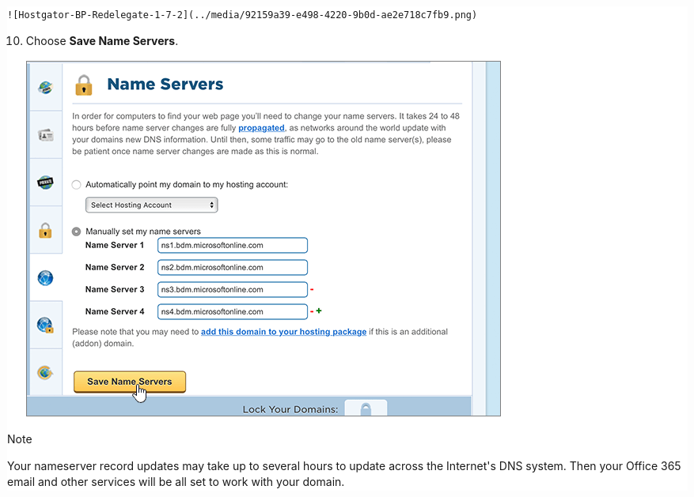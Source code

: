     ![Hostgator-BP-Redelegate-1-7-2](../media/92159a39-e498-4220-9b0d-ae2e718c7fb9.png)
  
10. Choose **Save Name Servers**.
    
    ![Hostgator-BP-Redelegate-1-8](../media/bd6b0dfa-5d39-4805-970d-7ab153cff117.png)
  
> [!NOTE]
> Your nameserver record updates may take up to several hours to update across the Internet's DNS system. Then your Office 365 email and other services will be all set to work with your domain.